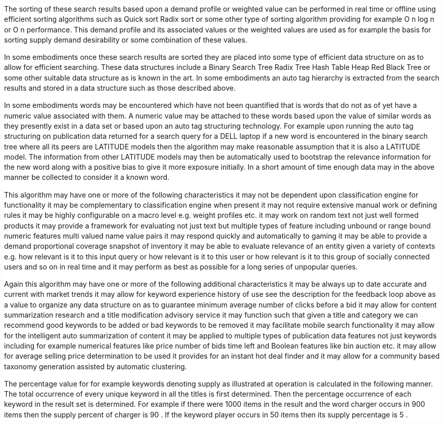 The sorting of these search results based upon a demand profile or weighted value can be performed in real time or offline using efficient sorting algorithms such as Quick sort Radix sort or some other type of sorting algorithm providing for example O n log n or O n performance. This demand profile and its associated values or the weighted values are used as for example the basis for sorting supply demand desirability or some combination of these values.

In some embodiments once these search results are sorted they are placed into some type of efficient data structure on as to allow for efficient searching. These data structures include a Binary Search Tree Radix Tree Hash Table Heap Red Black Tree or some other suitable data structure as is known in the art. In some embodiments an auto tag hierarchy is extracted from the search results and stored in a data structure such as those described above.

In some embodiments words may be encountered which have not been quantified that is words that do not as of yet have a numeric value associated with them. A numeric value may be attached to these words based upon the value of similar words as they presently exist in a data set or based upon an auto tag structuring technology. For example upon running the auto tag structuring on publication data returned for a search query for a DELL laptop if a new word is encountered in the binary search tree where all its peers are LATITUDE models then the algorithm may make reasonable assumption that it is also a LATITUDE model. The information from other LATITUDE models may then be automatically used to bootstrap the relevance information for the new word along with a positive bias to give it more exposure initially. In a short amount of time enough data may in the above manner be collected to consider it a known word.

This algorithm may have one or more of the following characteristics it may not be dependent upon classification engine for functionality it may be complementary to classification engine when present it may not require extensive manual work or defining rules it may be highly configurable on a macro level e.g. weight profiles etc. it may work on random text not just well formed products it may provide a framework for evaluating not just text but multiple types of feature including unbound or range bound numeric features multi valued name value pairs it may respond quickly and automatically to gaming it may be able to provide a demand proportional coverage snapshot of inventory it may be able to evaluate relevance of an entity given a variety of contexts e.g. how relevant is it to this input query or how relevant is it to this user or how relevant is it to this group of socially connected users and so on in real time and it may perform as best as possible for a long series of unpopular queries.

Again this algorithm may have one or more of the following additional characteristics it may be always up to date accurate and current with market trends it may allow for keyword experience history of use see the description for the feedback loop above as a value to organize any data structure on as to guarantee minimum average number of clicks before a bid it may allow for content summarization research and a title modification advisory service it may function such that given a title and category we can recommend good keywords to be added or bad keywords to be removed it may facilitate mobile search functionality it may allow for the intelligent auto summarization of content it may be applied to multiple types of publication data features not just keywords including for example numerical features like price number of bids time left and Boolean features like bin auction etc. it may allow for average selling price determination to be used it provides for an instant hot deal finder and it may allow for a community based taxonomy generation assisted by automatic clustering.

The percentage value for for example keywords denoting supply as illustrated at operation is calculated in the following manner. The total occurrence of every unique keyword in all the titles is first determined. Then the percentage occurrence of each keyword in the result set is determined. For example if there were 1000 items in the result and the word charger occurs in 900 items then the supply percent of charger is 90 . If the keyword player occurs in 50 items then its supply percentage is 5 .
